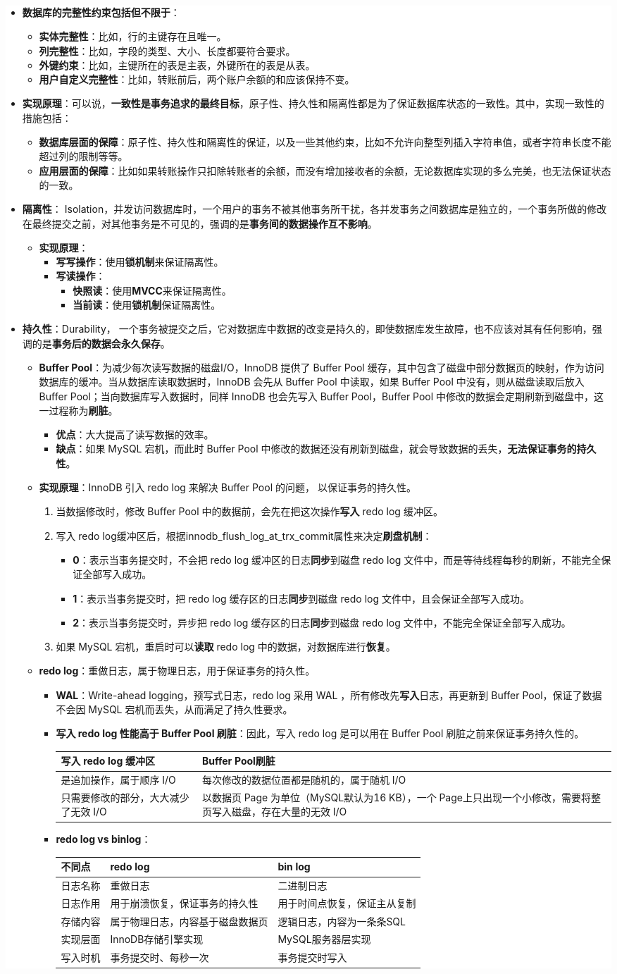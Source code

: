   - **数据库的完整性约束包括但不限于**：
    - **实体完整性**：比如，行的主键存在且唯一。
    - **列完整性**：比如，字段的类型、大小、长度都要符合要求。
    - **外键约束**：比如，主键所在的表是主表，外键所在的表是从表。
    - **用户自定义完整性**：比如，转账前后，两个账户余额的和应该保持不变。
  - **实现原理**：可以说，**一致性是事务追求的最终目标**，原子性、持久性和隔离性都是为了保证数据库状态的一致性。其中，实现一致性的措施包括：
    - **数据库层面的保障**：原子性、持久性和隔离性的保证，以及一些其他约束，比如不允许向整型列插入字符串值，或者字符串长度不能超过列的限制等等。
    - **应用层面的保障**：比如如果转账操作只扣除转账者的余额，而没有增加接收者的余额，无论数据库实现的多么完美，也无法保证状态的一致。

- **隔离性**： Isolation，并发访问数据库时，⼀个⽤户的事务不被其他事务所⼲扰，各并发事务之间数据库是独⽴的，一个事务所做的修改在最终提交之前，对其他事务是不可见的，强调的是**事务间的数据操作互不影响**。

  - **实现原理**：
    - **写写操作**：使用**锁机制**来保证隔离性。
    - **写读操作**：
      - **快照读**：使用**MVCC**来保证隔离性。
      - **当前读**：使用**锁机制**保证隔离性。

- **持久性**：Durability， ⼀个事务被提交之后，它对数据库中数据的改变是持久的，即使数据库发⽣故障，也不应该对其有任何影响，强调的是**事务后的数据会永久保存**。

  - **Buffer Pool**：为减少每次读写数据的磁盘I/O，InnoDB 提供了 Buffer Pool 缓存，其中包含了磁盘中部分数据页的映射，作为访问数据库的缓冲。当从数据库读取数据时，InnoDB 会先从 Buffer Pool 中读取，如果 Buffer Pool 中没有，则从磁盘读取后放入 Buffer Pool；当向数据库写入数据时，同样 InnoDB 也会先写入 Buffer Pool，Buffer Pool 中修改的数据会定期刷新到磁盘中，这一过程称为**刷脏**。

    - **优点**：大大提高了读写数据的效率。
    - **缺点**：如果 MySQL 宕机，而此时 Buffer Pool 中修改的数据还没有刷新到磁盘，就会导致数据的丢失，**无法保证事务的持久性**。

  - **实现原理**：InnoDB 引入 redo log 来解决 Buffer Pool 的问题， 以保证事务的持久性。

    1. 当数据修改时，修改 Buffer Pool 中的数据前，会先在把这次操作**写入** redo log 缓冲区。

    2. 写入 redo log缓冲区后，根据innodb_flush_log_at_trx_commit属性来决定**刷盘机制**：

       - **0**：表示当事务提交时，不会把 redo log 缓冲区的日志**同步**到磁盘 redo log 文件中，而是等待线程每秒的刷新，不能完全保证全部写入成功。

       - **1**：表示当事务提交时，把 redo log 缓存区的日志**同步**到磁盘 redo log 文件中，且会保证全部写入成功。
       - **2**：表示当事务提交时，异步把 redo log 缓存区的日志**同步**到磁盘 redo log 文件中，不能完全保证全部写入成功。

    3. 如果 MySQL 宕机，重启时可以**读取** redo log 中的数据，对数据库进行**恢复**。

  - **redo log**：重做日志，属于物理日志，用于保证事务的持久性。

    - **WAL**：Write-ahead logging，预写式日志，redo log 采用 WAL ，所有修改先**写入**日志，再更新到 Buffer Pool，保证了数据不会因 MySQL 宕机而丢失，从而满足了持久性要求。

    - **写入 redo log 性能高于 Buffer Pool 刷脏**：因此，写入 redo log 是可以用在 Buffer Pool 刷脏之前来保证事务持久性的。

      | 写入 redo log 缓冲区                 | Buffer Pool刷脏                                              |
      | ------------------------------------ | ------------------------------------------------------------ |
      | 是追加操作，属于顺序 I/O             | 每次修改的数据位置都是随机的，属于随机 I/O                   |
      | 只需要修改的部分，大大减少了无效 I/O | 以数据页 Page 为单位（MySQL默认为16 KB），一个 Page上只出现一个小修改，需要将整页写入磁盘，存在大量的无效 I/O |

    - **redo log vs binlog**：

      | 不同点   | redo log                         | bin log                      |
      | -------- | -------------------------------- | ---------------------------- |
      | 日志名称 | 重做日志                         | 二进制日志                   |
      | 日志作用 | 用于崩溃恢复，保证事务的持久性   | 用于时间点恢复，保证主从复制 |
      | 存储内容 | 属于物理日志，内容基于磁盘数据页 | 逻辑日志，内容为一条条SQL    |
      | 实现层面 | InnoDB存储引擎实现               | MySQL服务器层实现            |
      | 写入时机 | 事务提交时、每秒一次             | 事务提交时写入               |

